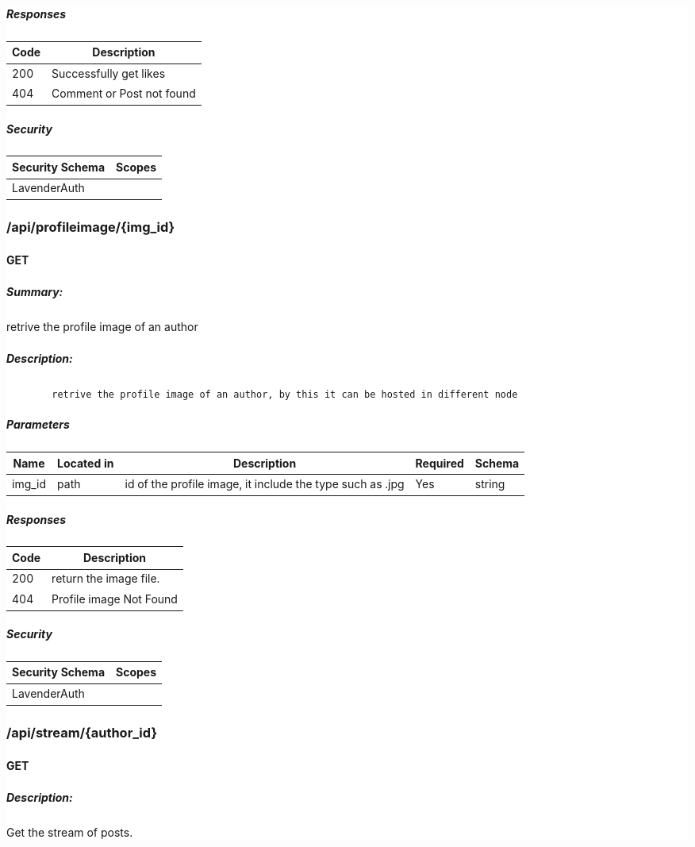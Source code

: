##### Responses

| Code | Description |
| ---- | ----------- |
| 200 | Successfully get likes |
| 404 | Comment or Post not found |

##### Security

| Security Schema | Scopes |
| --- | --- |
| LavenderAuth | |

### /api/profileimage/{img_id}

#### GET
##### Summary:

retrive the profile image of an author

##### Description:


            retrive the profile image of an author, by this it can be hosted in different node
        

##### Parameters

| Name | Located in | Description | Required | Schema |
| ---- | ---------- | ----------- | -------- | ---- |
| img_id | path | id of the profile image, it include the type such as .jpg | Yes | string |

##### Responses

| Code | Description |
| ---- | ----------- |
| 200 | return the image file. |
| 404 | Profile image Not Found |

##### Security

| Security Schema | Scopes |
| --- | --- |
| LavenderAuth | |

### /api/stream/{author_id}

#### GET
##### Description:

Get the stream of posts.
